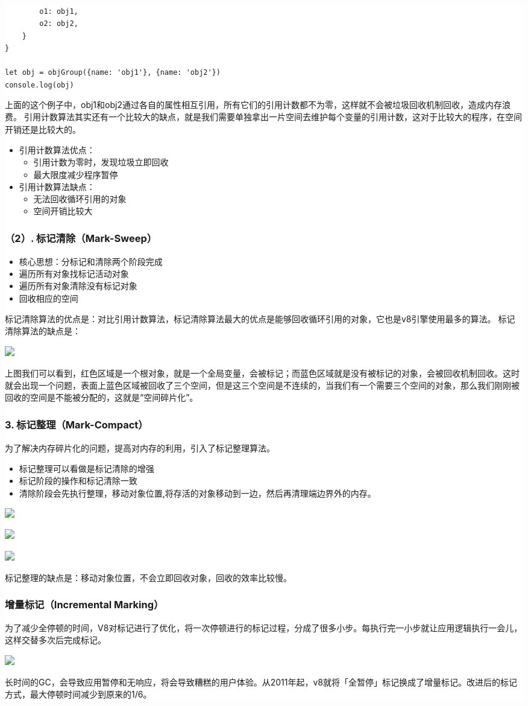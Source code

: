```
        o1: obj1,
        o2: obj2,
    }
}

let obj = objGroup({name: 'obj1'}, {name: 'obj2'})
console.log(obj)
```
上面的这个例子中，obj1和obj2通过各自的属性相互引用，所有它们的引用计数都不为零，这样就不会被垃圾回收机制回收，造成内存浪费。
引用计数算法其实还有一个比较大的缺点，就是我们需要单独拿出一片空间去维护每个变量的引用计数，这对于比较大的程序，在空间开销还是比较大的。
- 引用计数算法优点：
    * 引用计数为零时，发现垃圾立即回收
    * 最大限度减少程序暂停
- 引用计数算法缺点：
    * 无法回收循环引用的对象
    * 空间开销比较大

### （2）. 标记清除（Mark-Sweep）
- 核心思想：分标记和清除两个阶段完成
- 遍历所有对象找标记活动对象
- 遍历所有对象清除没有标记对象
- 回收相应的空间

标记清除算法的优点是：对比引用计数算法，标记清除算法最大的优点是能够回收循环引用的对象，它也是v8引擎使用最多的算法。
标记清除算法的缺点是：

![](https://gitee.com/maoxiaoxing/lagou/raw/master/picture/%E6%A0%87%E8%AE%B0%E6%B8%85%E9%99%A4.png)

上图我们可以看到，红色区域是一个根对象，就是一个全局变量，会被标记；而蓝色区域就是没有被标记的对象，会被回收机制回收。这时就会出现一个问题，表面上蓝色区域被回收了三个空间，但是这三个空间是不连续的，当我们有一个需要三个空间的对象，那么我们刚刚被回收的空间是不能被分配的，这就是“空间碎片化”。
### 3. 标记整理（Mark-Compact）
为了解决内存碎片化的问题，提高对内存的利用，引入了标记整理算法。
- 标记整理可以看做是标记清除的增强
- 标记阶段的操作和标记清除一致
- 清除阶段会先执行整理，移动对象位置,将存活的对象移动到一边，然后再清理端边界外的内存。

![](https://gitee.com/maoxiaoxing/lagou/raw/master/picture/%E6%A0%87%E8%AE%B0%E6%95%B4%E7%90%86%E5%89%8D.png)

![](https://gitee.com/maoxiaoxing/lagou/raw/master/picture/%E6%A0%87%E8%AE%B0%E6%95%B4%E7%90%86%E5%90%8E.png)

![](https://gitee.com/maoxiaoxing/lagou/raw/master/picture/%E6%A0%87%E8%AE%B0%E6%95%B4%E7%90%86%E5%9B%9E%E6%94%B6%E5%90%8E.png)

标记整理的缺点是：移动对象位置，不会立即回收对象，回收的效率比较慢。

### 增量标记（Incremental Marking）
为了减少全停顿的时间，V8对标记进行了优化，将一次停顿进行的标记过程，分成了很多小步。每执行完一小步就让应用逻辑执行一会儿，这样交替多次后完成标记。

![](https://gitee.com/maoxiaoxing/lagou/raw/master/picture/%E5%A2%9E%E9%87%8F%E6%A0%87%E8%AE%B0.png)

长时间的GC，会导致应用暂停和无响应，将会导致糟糕的用户体验。从2011年起，v8就将「全暂停」标记换成了增量标记。改进后的标记方式，最大停顿时间减少到原来的1/6。
